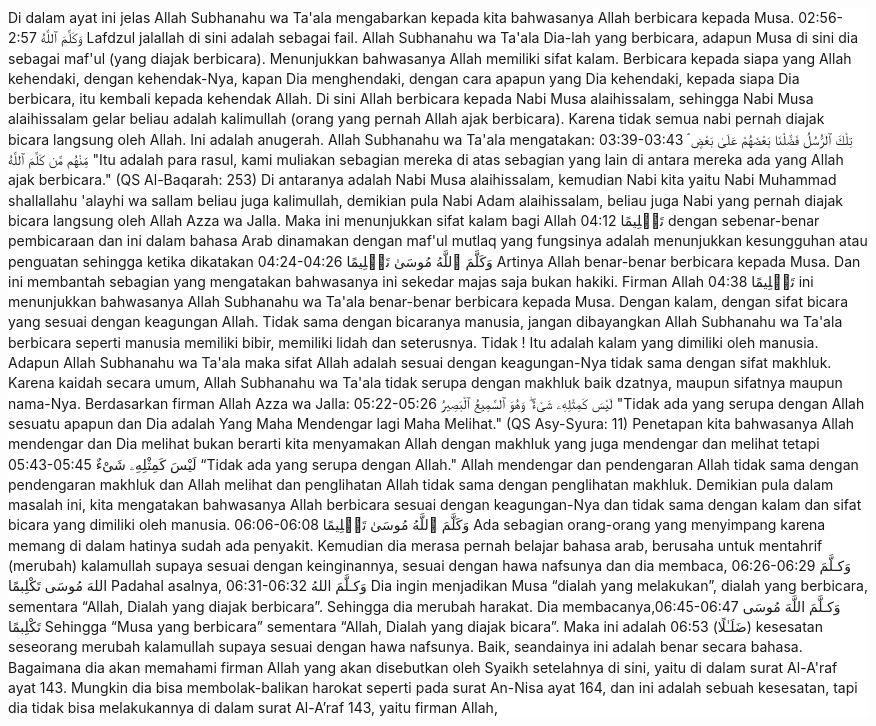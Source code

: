 Di dalam ayat ini jelas Allah Subhanahu wa Ta'ala mengabarkan kepada kita bahwasanya Allah berbicara kepada Musa.
02:56-2:57
 وَكَلَّمَ ٱللَّهُ
Lafdzul jalallah di sini adalah sebagai fail. Allah Subhanahu wa Ta'ala Dia-lah yang berbicara, adapun Musa di sini dia sebagai maf'ul (yang diajak berbicara). Menunjukkan bahwasanya Allah memiliki sifat kalam.
Berbicara kepada siapa yang Allah kehendaki, dengan kehendak-Nya, kapan Dia menghendaki, dengan cara apapun yang Dia kehendaki, kepada siapa Dia berbicara, itu kembali kepada kehendak Allah.
Di sini Allah berbicara kepada Nabi Musa alaihissalam, sehingga Nabi Musa alaihissalam gelar beliau adalah kalimullah (orang yang pernah Allah ajak berbicara). Karena tidak semua nabi pernah diajak bicara langsung oleh Allah. Ini adalah anugerah.
Allah Subhanahu wa Ta'ala mengatakan:
03:39-03:43
تِلْكَ ٱلرُّسُلُ فَضَّلْنَا بَعْضَهُمْ عَلَىٰ بَعْضٍ ۘ مِّنْهُم مَّن كَلَّمَ ٱللَّهُ
"Itu adalah para rasul, kami muliakan sebagian mereka di atas sebagian yang lain di antara mereka ada yang Allah ajak berbicara." (QS Al-Baqarah: 253)
Di antaranya adalah Nabi Musa alaihissalam, kemudian Nabi kita yaitu Nabi Muhammad shallallahu 'alayhi wa sallam beliau juga kalimullah, demikian pula Nabi Adam alaihissalam, beliau juga Nabi yang pernah diajak bicara langsung oleh Allah Azza wa Jalla.
Maka ini menunjukkan sifat kalam bagi Allah 04:12 تَكۡلِيمًا dengan sebenar-benar pembicaraan dan ini dalam bahasa Arab dinamakan dengan maf'ul mutlaq yang fungsinya adalah menunjukkan kesungguhan atau penguatan sehingga ketika dikatakan
04:24-04:26
 وَكَلَّمَ ٱللَّهُ مُوسَىٰ تَكۡلِيمًا
Artinya Allah benar-benar berbicara kepada Musa.
Dan ini membantah sebagian yang mengatakan bahwasanya ini sekedar majas saja bukan hakiki.
Firman Allah 04:38 تَكۡلِيمًا ini menunjukkan bahwasanya Allah Subhanahu wa Ta'ala benar-benar berbicara kepada Musa. Dengan kalam, dengan  sifat bicara yang sesuai dengan keagungan Allah.
Tidak sama dengan bicaranya manusia, jangan dibayangkan Allah Subhanahu wa Ta'ala berbicara seperti manusia memiliki bibir, memiliki lidah dan seterusnya. Tidak ! Itu adalah kalam yang dimiliki oleh manusia.
Adapun Allah Subhanahu wa Ta'ala maka sifat Allah adalah sesuai dengan keagungan-Nya tidak sama dengan sifat makhluk. Karena kaidah secara umum, Allah Subhanahu wa Ta'ala tidak serupa dengan makhluk baik dzatnya, maupun sifatnya maupun nama-Nya.
Berdasarkan firman Allah Azza wa Jalla:
05:22-05:26
لَيْسَ كَمِثْلِهِۦ شَىْءٌ ۖ وَهُوَ ٱلسَّمِيعُ ٱلْبَصِيرُ
"Tidak ada yang serupa dengan Allah sesuatu apapun dan Dia adalah Yang Maha Mendengar lagi Maha Melihat." (QS Asy-Syura: 11)
Penetapan kita bahwasanya Allah mendengar dan Dia melihat bukan berarti kita menyamakan Allah dengan makhluk yang juga mendengar dan melihat tetapi
05:43-05:45
 لَيْسَ كَمِثْلِهِۦ شَىْءٌ
“Tidak ada yang serupa dengan Allah."
Allah mendengar dan pendengaran Allah tidak sama dengan pendengaran makhluk dan Allah melihat dan penglihatan Allah tidak sama dengan penglihatan makhluk.
Demikian pula dalam masalah ini, kita mengatakan bahwasanya Allah berbicara sesuai dengan keagungan-Nya dan tidak sama dengan kalam dan sifat bicara yang dimiliki oleh manusia.
06:06-06:08
وَكَلَّمَ ٱللَّهُ مُوسَىٰ تَكۡلِيمًا
Ada sebagian orang-orang yang menyimpang karena memang di dalam hatinya sudah ada penyakit. Kemudian dia merasa pernah belajar bahasa arab, berusaha untuk mentahrif (merubah) kalamullah supaya sesuai dengan keinginannya, sesuai dengan hawa nafsunya dan dia membaca, 06:26-06:29
وَكـلَّمَ اللهَ مُوسَى تَكْلِبمًا  Padahal asalnya, 06:31-06:32  وَكـلَّمَ اللهُ
Dia ingin menjadikan Musa “dialah yang melakukan”, dialah yang berbicara, sementara “Allah, Dialah yang diajak berbicara”. Sehingga dia merubah harakat.
Dia membacanya,06:45-06:47  وَكـلَّمَ اللَّهَ مُوسَى تَكْلِبمًا
Sehingga “Musa yang berbicara” sementara “Allah, Dialah yang diajak bicara”. Maka ini adalah 06:53 (ضَلَـٰلًا) kesesatan seseorang merubah kalamullah supaya sesuai dengan hawa nafsunya.
Baik, seandainya ini adalah benar secara bahasa. Bagaimana dia akan memahami firman Allah yang akan disebutkan oleh Syaikh setelahnya di sini, yaitu di dalam surat Al-A'raf ayat 143. Mungkin dia bisa membolak-balikan harokat seperti pada surat An-Nisa ayat 164, dan ini adalah sebuah kesesatan, tapi dia tidak bisa melakukannya di dalam surat Al-A’raf 143, yaitu firman Allah,